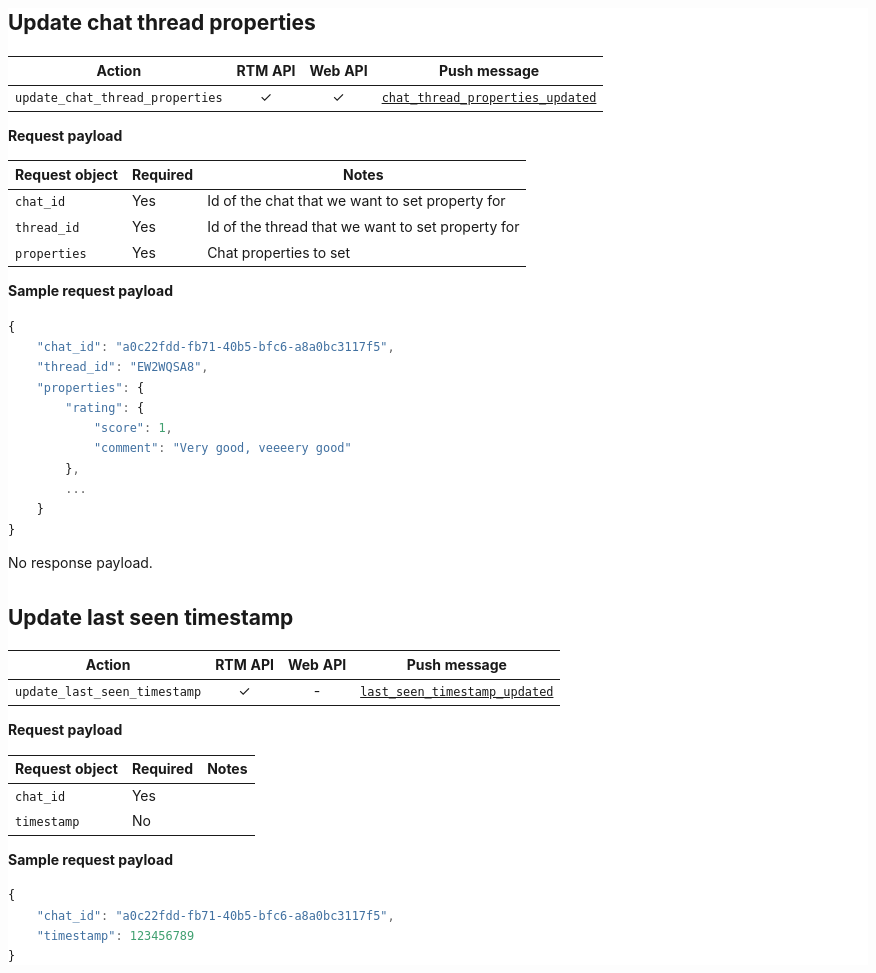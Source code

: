 ## Update chat thread properties

| Action | RTM API | Web API | Push message |
| --- | :---: | :---: | :---: |
| `update_chat_thread_properties` | ✓ | ✓ | [`chat_thread_properties_updated`](#chat-thread-properties-updated) |

**Request payload**

| Request object | Required | Notes                                              |
|----------------|----------|----------------------------------------------------|
| `chat_id`      | Yes      | Id of the chat that we want to set property for    |
| `thread_id`    | Yes      | Id of the thread that we want to set property for  |
| `properties  ` | Yes      | Chat properties to set                             |

**Sample request payload**
```js
{
	"chat_id": "a0c22fdd-fb71-40b5-bfc6-a8a0bc3117f5",
	"thread_id": "EW2WQSA8",
	"properties": {
		"rating": {
			"score": 1,
			"comment": "Very good, veeeery good"
		},
		...
	}
}
```

No response payload.

## Update last seen timestamp

| Action | RTM API | Web API | Push message |
| --- | :---: | :---: | :---: |
| `update_last_seen_timestamp` | ✓ | - | [`last_seen_timestamp_updated`](#last-seen-timestamp-updated) |

**Request payload**

| Request object | Required | Notes |
|----------------|----------|-------|
| `chat_id`      | Yes      |       |
| `timestamp` | No | |


**Sample request payload**
```js
{
	"chat_id": "a0c22fdd-fb71-40b5-bfc6-a8a0bc3117f5",
	"timestamp": 123456789
}
```
